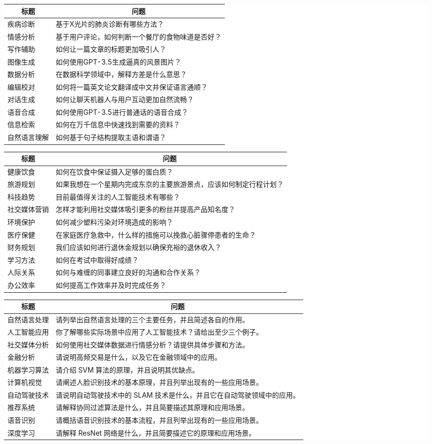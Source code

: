 | 标题 | 问题 |
| --- | --- |
| 疾病诊断 | 基于X光片的肺炎诊断有哪些方法？ |
| 情感分析 | 基于用户评论，如何判断一个餐厅的食物味道是否好？ |
| 写作辅助 | 如何让一篇文章的标题更加吸引人？ |
| 图像生成 | 如何使用GPT-3.5生成逼真的风景图片？ |
| 数据分析 | 在数据科学领域中，解释方差是什么意思？ |
| 编辑校对 | 如何将一篇英文论文翻译成中文并保证语言通顺？ |
| 对话生成 | 如何让聊天机器人与用户互动更加自然流畅？ |
| 语音合成 | 如何使用GPT-3.5进行普通话的语音合成？ |
| 信息检索 | 如何在万千信息中快速找到需要的资料？ |
| 自然语言理解 | 如何基于句子结构提取主语和谓语？ |

| 标题 | 问题 |
| --- | --- |
| 健康饮食 | 如何在饮食中保证摄入足够的蛋白质？ |
| 旅游规划 | 如果我想在一个星期内完成东京的主要旅游景点，应该如何制定行程计划？ |
| 科技趋势 | 目前最值得关注的人工智能技术有哪些？ |
| 社交媒体营销 | 怎样才能利用社交媒体吸引更多的粉丝并提高产品知名度？ |
| 环境保护 | 如何减少塑料污染对环境造成的影响？ |
| 医疗保健 | 在家庭医疗急救中，什么样的措施可以挽救心脏骤停患者的生命？ |
| 财务规划 | 我们应该如何进行退休金规划以确保充裕的退休收入？ |
| 学习方法 | 如何在考试中取得好成绩？ |
| 人际关系 | 如何与难缠的同事建立良好的沟通和合作关系？ |
| 办公效率 | 如何提高工作效率并及时完成任务？ |

|标题|问题|
|---|---|
|自然语言处理|请列举出自然语言处理的三个主要任务，并且简述各自的作用。|
|人工智能应用|你了解哪些实际场景中应用了人工智能技术？请给出至少三个例子。|
|社交媒体分析|如何使用社交媒体数据进行情感分析？请提供具体步骤和方法。|
|金融分析|请说明高频交易是什么，以及它在金融领域中的应用。|
|机器学习算法|请介绍 SVM 算法的原理，并且说明其优缺点。|
|计算机视觉|请阐述人脸识别技术的基本原理，并且列举出现有的一些应用场景。|
|自动驾驶技术|请说明自动驾驶技术中的 SLAM 技术是什么，并且它在自动驾驶领域中的应用。|
|推荐系统|请解释协同过滤算法是什么，并且简要描述其原理和应用场景。|
|语音识别|请概括语音识别技术的基本流程，并且列举出现有的一些应用场景。|
|深度学习|请解释 ResNet 网络是什么，并且简要描述它的原理和应用场景。|

